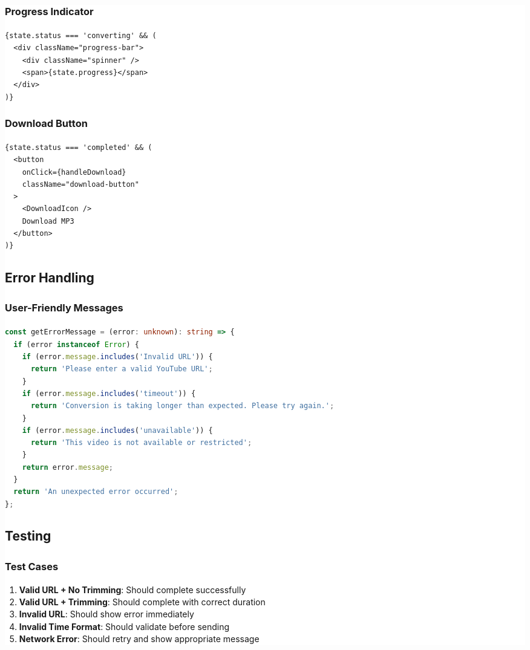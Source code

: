 ### Progress Indicator
```tsx
{state.status === 'converting' && (
  <div className="progress-bar">
    <div className="spinner" />
    <span>{state.progress}</span>
  </div>
)}
```

### Download Button
```tsx
{state.status === 'completed' && (
  <button
    onClick={handleDownload}
    className="download-button"
  >
    <DownloadIcon />
    Download MP3
  </button>
)}
```

## Error Handling

### User-Friendly Messages
```typescript
const getErrorMessage = (error: unknown): string => {
  if (error instanceof Error) {
    if (error.message.includes('Invalid URL')) {
      return 'Please enter a valid YouTube URL';
    }
    if (error.message.includes('timeout')) {
      return 'Conversion is taking longer than expected. Please try again.';
    }
    if (error.message.includes('unavailable')) {
      return 'This video is not available or restricted';
    }
    return error.message;
  }
  return 'An unexpected error occurred';
};
```

## Testing

### Test Cases
1. **Valid URL + No Trimming**: Should complete successfully
2. **Valid URL + Trimming**: Should complete with correct duration
3. **Invalid URL**: Should show error immediately
4. **Invalid Time Format**: Should validate before sending
5. **Network Error**: Should retry and show appropriate message
